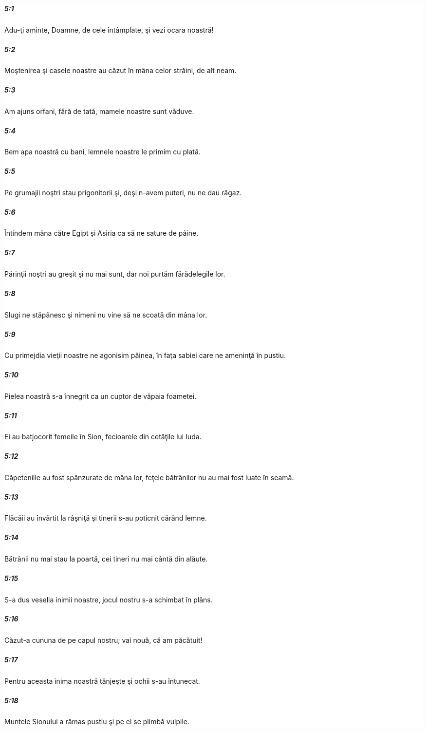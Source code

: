 ##### 5:1
Adu-ţi aminte, Doamne, de cele întâmplate, şi vezi ocara noastră!

##### 5:2
Moştenirea şi casele noastre au căzut în mâna celor străini, de alt neam.

##### 5:3
Am ajuns orfani, fără de tată, mamele noastre sunt văduve.

##### 5:4
Bem apa noastră cu bani, lemnele noastre le primim cu plată.

##### 5:5
Pe grumajii noştri stau prigonitorii şi, deşi n-avem puteri, nu ne dau răgaz.

##### 5:6
Întindem mâna către Egipt şi Asiria ca să ne sature de pâine.

##### 5:7
Părinţii noştri au greşit şi nu mai sunt, dar noi purtăm fărădelegile lor.

##### 5:8
Slugi ne stăpânesc şi nimeni nu vine să ne scoată din mâna lor.

##### 5:9
Cu primejdia vieţii noastre ne agonisim pâinea, în faţa sabiei care ne ameninţă în pustiu.

##### 5:10
Pielea noastră s-a înnegrit ca un cuptor de văpaia foametei.

##### 5:11
Ei au batjocorit femeile în Sion, fecioarele din cetăţile lui Iuda.

##### 5:12
Căpeteniile au fost spânzurate de mâna lor, feţele bătrânilor nu au mai fost luate în seamă.

##### 5:13
Flăcăii au învârtit la râşniţă şi tinerii s-au poticnit cărând lemne.

##### 5:14
Bătrânii nu mai stau la poartă, cei tineri nu mai cântă din alăute.

##### 5:15
S-a dus veselia inimii noastre, jocul nostru s-a schimbat în plâns.

##### 5:16
Căzut-a cununa de pe capul nostru; vai nouă, că am păcătuit!

##### 5:17
Pentru aceasta inima noastră tânjeşte şi ochii s-au întunecat.

##### 5:18
Muntele Sionului a rămas pustiu şi pe el se plimbă vulpile.
